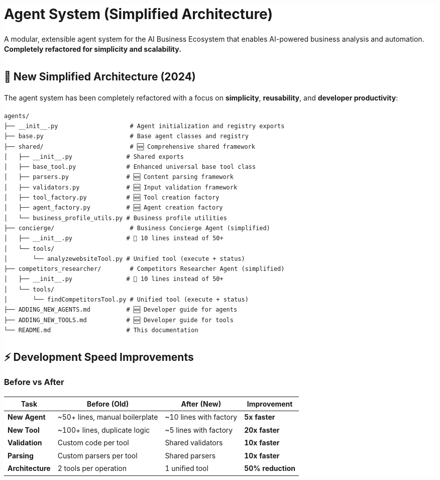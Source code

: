 # Agent System (Simplified Architecture)

A modular, extensible agent system for the AI Business Ecosystem that enables AI-powered business analysis and automation. **Completely refactored for simplicity and scalability.**

## 🎉 New Simplified Architecture (2024)

The agent system has been completely refactored with a focus on **simplicity**, **reusability**, and **developer productivity**:

```
agents/
├── __init__.py                    # Agent initialization and registry exports
├── base.py                        # Base agent classes and registry
├── shared/                        # 🆕 Comprehensive shared framework
│   ├── __init__.py               # Shared exports
│   ├── base_tool.py              # Enhanced universal base tool class
│   ├── parsers.py                # 🆕 Content parsing framework
│   ├── validators.py             # 🆕 Input validation framework  
│   ├── tool_factory.py           # 🆕 Tool creation factory
│   ├── agent_factory.py          # 🆕 Agent creation factory
│   └── business_profile_utils.py # Business profile utilities
├── concierge/                     # Business Concierge Agent (simplified)
│   ├── __init__.py               # 🔄 10 lines instead of 50+
│   └── tools/
│       └── analyzewebsiteTool.py # Unified tool (execute + status)
├── competitors_researcher/        # Competitors Researcher Agent (simplified)
│   ├── __init__.py               # 🔄 10 lines instead of 50+
│   └── tools/
│       └── findCompetitorsTool.py # Unified tool (execute + status)
├── ADDING_NEW_AGENTS.md          # 🆕 Developer guide for agents
├── ADDING_NEW_TOOLS.md           # 🆕 Developer guide for tools
└── README.md                     # This documentation
```

## ⚡ Development Speed Improvements

### Before vs After

| Task | Before (Old) | After (New) | Improvement |
|------|-------------|-------------|-------------|
| **New Agent** | ~50+ lines, manual boilerplate | ~10 lines with factory | **5x faster** |
| **New Tool** | ~100+ lines, duplicate logic | ~5 lines with factory | **20x faster** |
| **Validation** | Custom code per tool | Shared validators | **10x faster** |
| **Parsing** | Custom parsers per tool | Shared parsers | **10x faster** |
| **Architecture** | 2 tools per operation | 1 unified tool | **50% reduction** |
